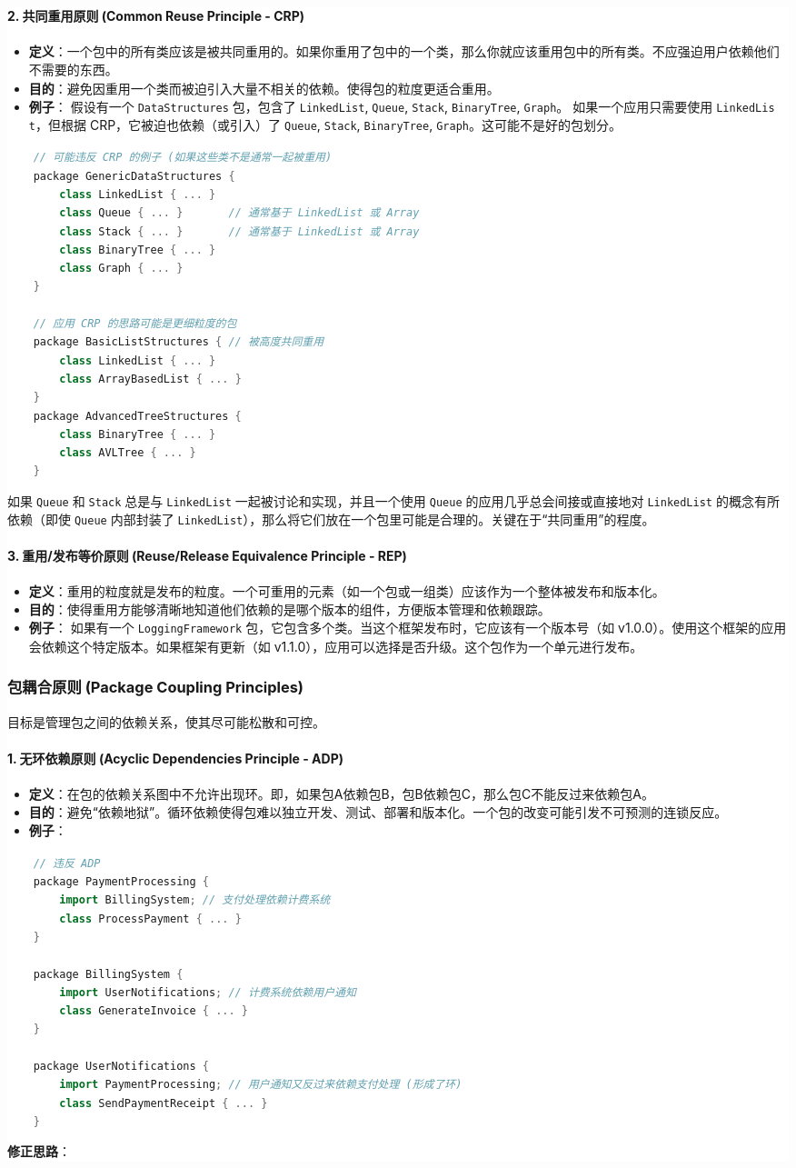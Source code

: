 #### 2. 共同重用原则 (Common Reuse Principle - CRP)

* **定义**：一个包中的所有类应该是被共同重用的。如果你重用了包中的一个类，那么你就应该重用包中的所有类。不应强迫用户依赖他们不需要的东西。
* **目的**：避免因重用一个类而被迫引入大量不相关的依赖。使得包的粒度更适合重用。
* **例子**：
    假设有一个 `DataStructures` 包，包含了 `LinkedList`, `Queue`, `Stack`, `BinaryTree`, `Graph`。
    如果一个应用只需要使用 `LinkedList`，但根据 CRP，它被迫也依赖（或引入）了 `Queue`, `Stack`, `BinaryTree`, `Graph`。这可能不是好的包划分。
```c++
    // 可能违反 CRP 的例子 (如果这些类不是通常一起被重用)
    package GenericDataStructures {
        class LinkedList { ... }
        class Queue { ... }       // 通常基于 LinkedList 或 Array
        class Stack { ... }       // 通常基于 LinkedList 或 Array
        class BinaryTree { ... }
        class Graph { ... }
    }

    // 应用 CRP 的思路可能是更细粒度的包
    package BasicListStructures { // 被高度共同重用
        class LinkedList { ... }
        class ArrayBasedList { ... }
    }
    package AdvancedTreeStructures {
        class BinaryTree { ... }
        class AVLTree { ... }
    }
```
如果 `Queue` 和 `Stack` 总是与 `LinkedList` 一起被讨论和实现，并且一个使用 `Queue` 的应用几乎总会间接或直接地对 `LinkedList` 的概念有所依赖（即使 `Queue` 内部封装了 `LinkedList`），那么将它们放在一个包里可能是合理的。关键在于“共同重用”的程度。

#### 3. 重用/发布等价原则 (Reuse/Release Equivalence Principle - REP)

* **定义**：重用的粒度就是发布的粒度。一个可重用的元素（如一个包或一组类）应该作为一个整体被发布和版本化。
* **目的**：使得重用方能够清晰地知道他们依赖的是哪个版本的组件，方便版本管理和依赖跟踪。
* **例子**：
    如果有一个 `LoggingFramework` 包，它包含多个类。当这个框架发布时，它应该有一个版本号（如 v1.0.0）。使用这个框架的应用会依赖这个特定版本。如果框架有更新（如 v1.1.0），应用可以选择是否升级。这个包作为一个单元进行发布。

### 包耦合原则 (Package Coupling Principles)

目标是管理包之间的依赖关系，使其尽可能松散和可控。

#### 1. 无环依赖原则 (Acyclic Dependencies Principle - ADP)

* **定义**：在包的依赖关系图中不允许出现环。即，如果包A依赖包B，包B依赖包C，那么包C不能反过来依赖包A。
* **目的**：避免“依赖地狱”。循环依赖使得包难以独立开发、测试、部署和版本化。一个包的改变可能引发不可预测的连锁反应。
* **例子**：
```c++
    // 违反 ADP
    package PaymentProcessing {
        import BillingSystem; // 支付处理依赖计费系统
        class ProcessPayment { ... }
    }

    package BillingSystem {
        import UserNotifications; // 计费系统依赖用户通知
        class GenerateInvoice { ... }
    }

    package UserNotifications {
        import PaymentProcessing; // 用户通知又反过来依赖支付处理 (形成了环)
        class SendPaymentReceipt { ... }
    }
```
**修正思路**：